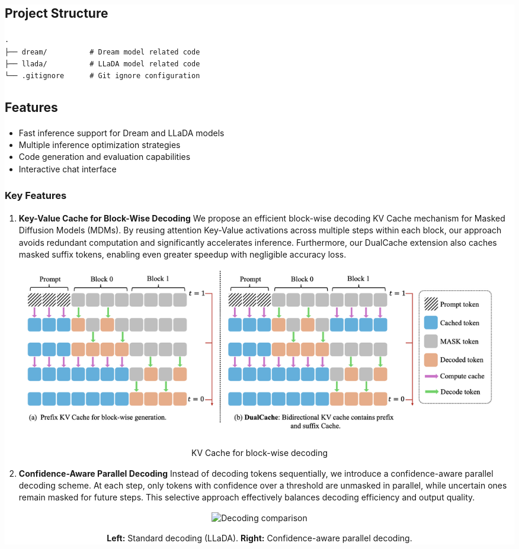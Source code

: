 
## Project Structure

```
.
├── dream/          # Dream model related code
├── llada/          # LLaDA model related code
└── .gitignore      # Git ignore configuration
```

## Features

- Fast inference support for Dream and LLaDA models
- Multiple inference optimization strategies
- Code generation and evaluation capabilities
- Interactive chat interface

### Key Features

1. **Key-Value Cache for Block-Wise Decoding**
   We propose an efficient block-wise decoding KV Cache mechanism for Masked Diffusion Models (MDMs). By reusing attention Key-Value activations across multiple steps within each block, our approach avoids redundant computation and significantly accelerates inference. Furthermore, our DualCache extension also caches masked suffix tokens, enabling even greater speedup with negligible accuracy loss.

<div align="center">
  <img src="asset/kvcache.jpg" alt="KV Cache for block-wise decoding" width="800"/>
  <p>KV Cache for block-wise decoding</p>
</div>

2. **Confidence-Aware Parallel Decoding**
   Instead of decoding tokens sequentially, we introduce a confidence-aware parallel decoding scheme. At each step, only tokens with confidence over a threshold are unmasked in parallel, while uncertain ones remain masked for future steps. This selective approach effectively balances decoding efficiency and output quality.

<div align="center">
  <img src="asset/output.gif" alt="Decoding comparison" width="800"/>
  <p><b>Left:</b> Standard decoding (LLaDA). <b>Right:</b> Confidence-aware parallel decoding.</p>
</div>
